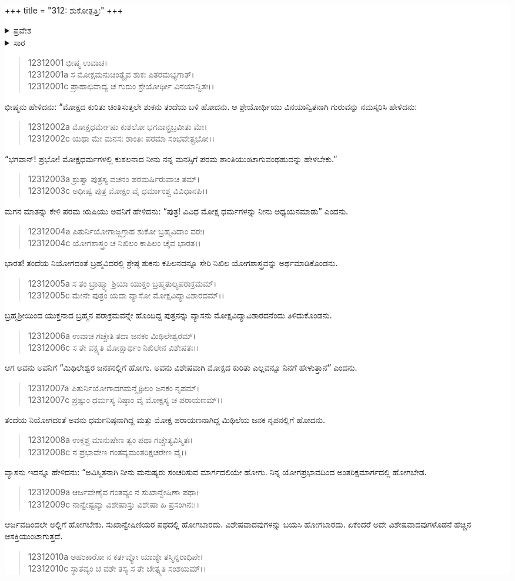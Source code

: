 +++
title = "312: ಶುಕೋತ್ಪತ್ತಿಃ"
+++

<details><summary>ಪ್ರವೇಶ</summary></details>

<details><summary>ಸಾರ</summary></details>

> 12312001 ಭೀಷ್ಮ ಉವಾಚ।   
12312001a ಸ ಮೋಕ್ಷಮನುಚಿಂತ್ಯೈವ ಶುಕಃ ಪಿತರಮಭ್ಯಗಾತ್।  
12312001c ಪ್ರಾಹಾಭಿವಾದ್ಯ ಚ ಗುರುಂ ಶ್ರೇಯೋರ್ಥೀ ವಿನಯಾನ್ವಿತಃ।।

ಭೀಷ್ಮನು ಹೇಳಿದನು: “ಮೋಕ್ಷದ ಕುರಿತು ಚಿಂತಿಸುತ್ತಲೇ ಶುಕನು ತಂದೆಯ ಬಳಿ ಹೋದನು. ಆ ಶ್ರೇಯೋರ್ಥಿಯು ವಿನಯಾನ್ವಿತನಾಗಿ ಗುರುವನ್ನು ನಮಸ್ಕರಿಸಿ ಹೇಳಿದನು:

> 12312002a ಮೋಕ್ಷಧರ್ಮೇಷು ಕುಶಲೋ ಭಗವಾನ್ಪ್ರಬ್ರವೀತು ಮೇ।  
12312002c ಯಥಾ ಮೇ ಮನಸಃ ಶಾಂತಿಃ ಪರಮಾ ಸಂಭವೇತ್ಪ್ರಭೋ।।

“ಭಗವಾನ್! ಪ್ರಭೋ! ಮೋಕ್ಷಧರ್ಮಗಳಲ್ಲಿ ಕುಶಲನಾದ ನೀನು ನನ್ನ ಮನಸ್ಸಿಗೆ ಪರಮ ಶಾಂತಿಯುಂಟಾಗುವಂಥಹುದನ್ನು ಹೇಳಬೇಕು.”

> 12312003a ಶ್ರುತ್ವಾ ಪುತ್ರಸ್ಯ ವಚನಂ ಪರಮರ್ಷಿರುವಾಚ ತಮ್।  
12312003c ಅಧೀಷ್ವ ಪುತ್ರ ಮೋಕ್ಷಂ ವೈ ಧರ್ಮಾಂಶ್ಚ ವಿವಿಧಾನಪಿ।।

ಮಗನ ಮಾತನ್ನು ಕೇಳಿ ಪರಮ ಋಷಿಯು ಅವನಿಗೆ ಹೇಳಿದನು: “ಪುತ್ರ! ವಿವಿಧ ಮೋಕ್ಷ ಧರ್ಮಗಳನ್ನು ನೀನು ಅಧ್ಯಯನಮಾಡು” ಎಂದನು.

> 12312004a ಪಿತುರ್ನಿಯೋಗಾಜ್ಜಗ್ರಾಹ ಶುಕೋ ಬ್ರಹ್ಮವಿದಾಂ ವರಃ।  
12312004c ಯೋಗಶಾಸ್ತ್ರಂ ಚ ನಿಖಿಲಂ ಕಾಪಿಲಂ ಚೈವ ಭಾರತ।।

ಭಾರತ! ತಂದೆಯ ನಿಯೋಗದಂತೆ ಬ್ರಹ್ಮವಿದರಲ್ಲಿ ಶ್ರೇಷ್ಠ ಶುಕನು ಕಪಿಲನದನ್ನೂ ಸೇರಿ ನಿಖಿಲ ಯೋಗಶಾಸ್ತ್ರವನ್ನು ಅರ್ಥಮಾಡಿಕೊಂಡನು.

> 12312005a ಸ ತಂ ಬ್ರಾಹ್ಮ್ಯಾ ಶ್ರಿಯಾ ಯುಕ್ತಂ ಬ್ರಹ್ಮತುಲ್ಯಪರಾಕ್ರಮಮ್।  
12312005c ಮೇನೇ ಪುತ್ರಂ ಯದಾ ವ್ಯಾಸೋ ಮೋಕ್ಷವಿದ್ಯಾವಿಶಾರದಮ್।।

ಬ್ರಹ್ಮಶ್ರೀಯಿಂದ ಯುಕ್ತನಾದ ಬ್ರಹ್ಮನ ಪರಾಕ್ರಮವನ್ನೇ ಹೊಂದಿದ್ದ ಪುತ್ರನನ್ನು ವ್ಯಾಸನು ಮೋಕ್ಷವಿದ್ಯಾವಿಶಾರದನೆಂದು ತಿಳಿದುಕೊಂಡನು.

> 12312006a ಉವಾಚ ಗಚ್ಚೇತಿ ತದಾ ಜನಕಂ ಮಿಥಿಲೇಶ್ವರಮ್।  
12312006c ಸ ತೇ ವಕ್ಷ್ಯತಿ ಮೋಕ್ಷಾರ್ಥಂ ನಿಖಿಲೇನ ವಿಶೇಷತಃ।।

ಆಗ ಅವನು ಅವನಿಗೆ “ಮಿಥಿಲೇಶ್ವರ ಜನಕನಲ್ಲಿಗೆ ಹೋಗು. ಅವನು ವಿಶೇಷವಾಗಿ ಮೋಕ್ಷದ ಕುರಿತು ಎಲ್ಲವನ್ನೂ ನಿನಗೆ ಹೇಳುತ್ತಾನೆ” ಎಂದನು.

> 12312007a ಪಿತುರ್ನಿಯೋಗಾದಗಮನ್ಮೈಥಿಲಂ ಜನಕಂ ನೃಪಮ್।  
12312007c ಪ್ರಷ್ಟುಂ ಧರ್ಮಸ್ಯ ನಿಷ್ಠಾಂ ವೈ ಮೋಕ್ಷಸ್ಯ ಚ ಪರಾಯಣಮ್।।

ತಂದೆಯ ನಿಯೋಗದಂತೆ ಅವನು ಧರ್ಮನಿಷ್ಠನಾಗಿದ್ದ ಮತ್ತು ಮೋಕ್ಷ ಪರಾಯಣನಾಗಿದ್ದ ಮಿಥಿಲೆಯ ಜನಕ ನೃಪನಲ್ಲಿಗೆ ಹೋದನು.

> 12312008a ಉಕ್ತಶ್ಚ ಮಾನುಷೇಣ ತ್ವಂ ಪಥಾ ಗಚ್ಚೇತ್ಯವಿಸ್ಮಿತಃ।  
12312008c ನ ಪ್ರಭಾವೇಣ ಗಂತವ್ಯಮಂತರಿಕ್ಷಚರೇಣ ವೈ।।

ವ್ಯಾಸನು ಇದನ್ನೂ ಹೇಳಿದನು: “ಅವಿಸ್ಮಿತನಾಗಿ ನೀನು ಮನುಷ್ಯರು ಸಂಚರಿಸುವ ಮಾರ್ಗದಲಿಯೇ ಹೋಗು. ನಿನ್ನ ಯೋಗಪ್ರಭಾವದಿಂದ ಅಂತರಿಕ್ಷಮಾರ್ಗದಲ್ಲಿ ಹೋಗಬೇಡ.

> 12312009a ಆರ್ಜವೇಣೈವ ಗಂತವ್ಯಂ ನ ಸುಖಾನ್ವೇಷಿಣಾ ಪಥಾ।  
12312009c ನಾನ್ವೇಷ್ಟವ್ಯಾ ವಿಶೇಷಾಸ್ತು ವಿಶೇಷಾ ಹಿ ಪ್ರಸಂಗಿನಃ।।

ಆರ್ಜವದಿಂದಲೇ ಅಲ್ಲಿಗೆ ಹೋಗಬೇಕು. ಸುಖಾನ್ವೇಷಿಣಿಯರ ಪಥದಲ್ಲಿ ಹೋಗಬಾರದು. ವಿಶೇಷವಾದವುಗಳನ್ನು ಬಯಸಿ ಹೋಗಬಾರದು. ಏಕೆಂದರೆ ಅದೇ ವಿಶೇಷವಾದವುಗಳೊಡನೆ ಹೆಚ್ಚಿನ ಆಸಕ್ತಿಯುಂಟಾಗುತ್ತದೆ.

> 12312010a ಅಹಂಕಾರೋ ನ ಕರ್ತವ್ಯೋ ಯಾಜ್ಯೇ ತಸ್ಮಿನ್ನರಾಧಿಪೇ।  
12312010c ಸ್ಥಾತವ್ಯಂ ಚ ವಶೇ ತಸ್ಯ ಸ ತೇ ಚೇತ್ಸ್ಯತಿ ಸಂಶಯಮ್।।
